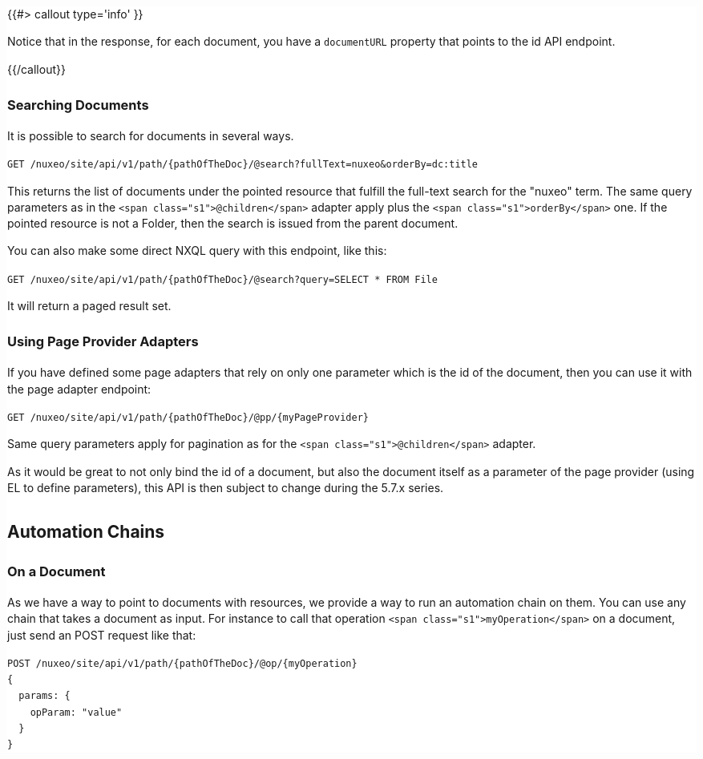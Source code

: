{{#> callout type='info' }}

Notice that in the response, for each document, you have a `documentURL` property that points to the id API endpoint.

{{/callout}}

### Searching Documents

It is possible to search for documents in several ways.

```
GET /nuxeo/site/api/v1/path/{pathOfTheDoc}/@search?fullText=nuxeo&orderBy=dc:title
```

This returns the list of documents under the pointed resource that fulfill the full-text search for the <span class="s1">"nuxeo</span>" term. The same query parameters as in the `<span class="s1">@children</span>` adapter apply plus the `<span class="s1">orderBy</span>` one. If the pointed resource is not a <span class="s1">Folder</span>, then the search is issued from the parent document.

You can also make some direct NXQL query with this endpoint, like this:

```
GET /nuxeo/site/api/v1/path/{pathOfTheDoc}/@search?query=SELECT * FROM File
```

It will return a paged result set.

### Using Page Provider Adapters

If you have defined some page adapters that rely on&nbsp;only one parameter which is the <span class="s1">id</span> of the document, then you can use it with the page adapter endpoint:

```
GET /nuxeo/site/api/v1/path/{pathOfTheDoc}/@pp/{myPageProvider}
```

Same query parameters apply for pagination as for the `<span class="s1">@children</span>` adapter.

As it would be great to not only bind the id of a document, but also the document itself as a parameter of the page provider (using EL to define parameters), this API is then subject to change during the 5.7.x series.

## Automation Chains

### On a Document

As we have a way to point to documents with resources, we provide a way to run an automation chain on them. You can use any chain that takes a document as input. For instance to call that operation `<span class="s1">myOperation</span>` on a document, just send an <span class="s1">POST</span> request like that:

```
POST /nuxeo/site/api/v1/path/{pathOfTheDoc}/@op/{myOperation}
{
  params: {
    opParam: "value"  
  }
}
```

